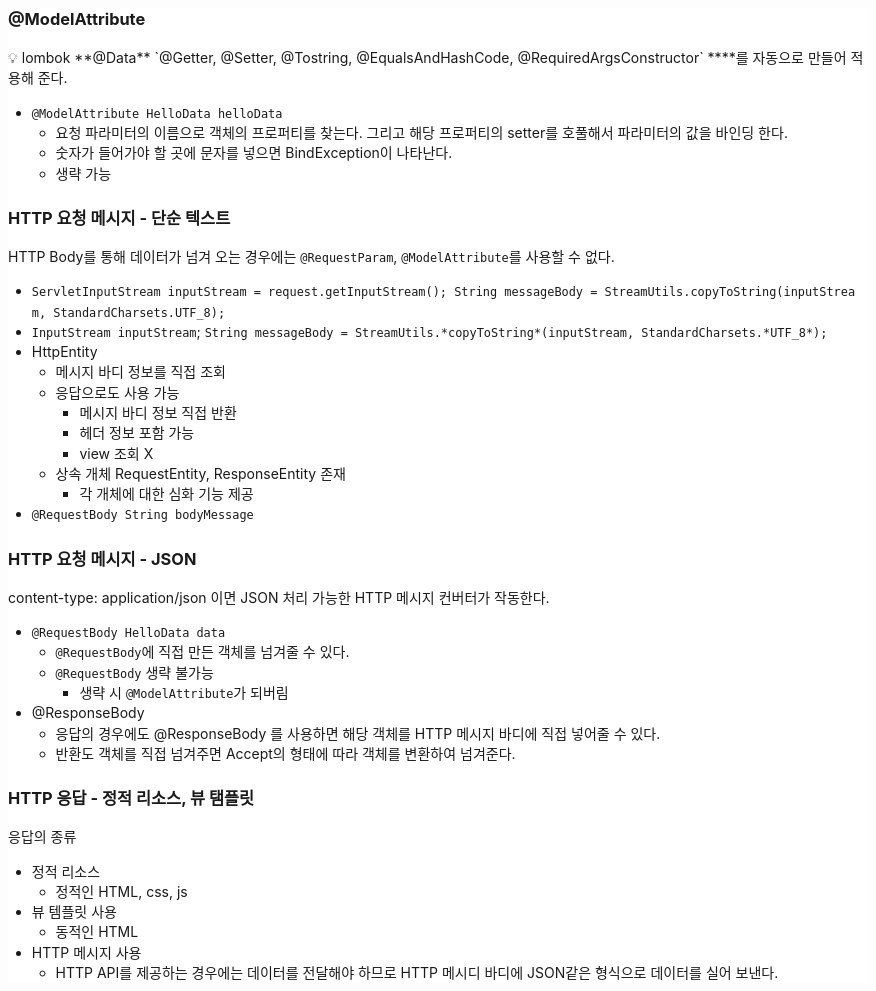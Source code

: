 ### @ModelAttribute

<aside>
💡 lombok **@Data**
`@Getter, @Setter, @Tostring, @EqualsAndHashCode, @RequiredArgsConstructor` ****를 자동으로 만들어 적용해 준다.

</aside>

- `@ModelAttribute HelloData helloData`
    - 요청 파라미터의 이름으로 객체의 프로퍼티를 찾는다. 그리고 해당 프로퍼티의 setter를 호풀해서 파라미터의 값을 바인딩 한다.
    - 숫자가 들어가야 할 곳에 문자를 넣으면 BindException이 나타난다.
    - 생략 가능

### HTTP 요청 메시지 - 단순 텍스트

HTTP Body를 통해 데이터가 넘겨 오는 경우에는 `@RequestParam`, `@ModelAttribute`를 사용할 수 없다.

- `ServletInputStream inputStream = request.getInputStream();
String messageBody = StreamUtils.copyToString(inputStream, StandardCharsets.UTF_8);`
- `InputStream inputStream`;
`String messageBody = StreamUtils.*copyToString*(inputStream, StandardCharsets.*UTF_8*);`
- HttpEntity
    - 메시지 바디 정보를 직접 조회
    - 응답으로도 사용 가능
        - 메시지 바디 정보 직접 반환
        - 헤더 정보 포함 가능
        - view 조회 X
    - 상속 개체 RequestEntity, ResponseEntity 존재
        - 각 개체에 대한 심화 기능 제공
- `@RequestBody String bodyMessage`

### HTTP 요청 메시지 - JSON

content-type: application/json 이면 JSON 처리 가능한 HTTP 메시지 컨버터가 작동한다.

- `@RequestBody HelloData data`
    - `@RequestBody`에 직접 만든 객체를 넘겨줄 수 있다.
    - `@RequestBody` 생략 불가능
        - 생략 시 `@ModelAttribute`가 되버림
- @ResponseBody
    - 응답의 경우에도 @ResponseBody 를 사용하면 해당 객체를 HTTP 메시지 바디에 직접 넣어줄 수 있다.
    - 반환도 객체를 직접 넘겨주면 Accept의 형태에 따라 객체를 변환하여 넘겨준다.
    

### HTTP 응답 - 정적 리소스, 뷰 탬플릿

응답의 종류

- 정적 리소스
    - 정적인 HTML, css, js
- 뷰 템플릿 사용
    - 동적인 HTML
- HTTP 메시지 사용
    - HTTP API를 제공하는 경우에는 데이터를 전달해야 하므로 HTTP 메시디 바디에 JSON같은 형식으로 데이터를 실어 보낸다.
